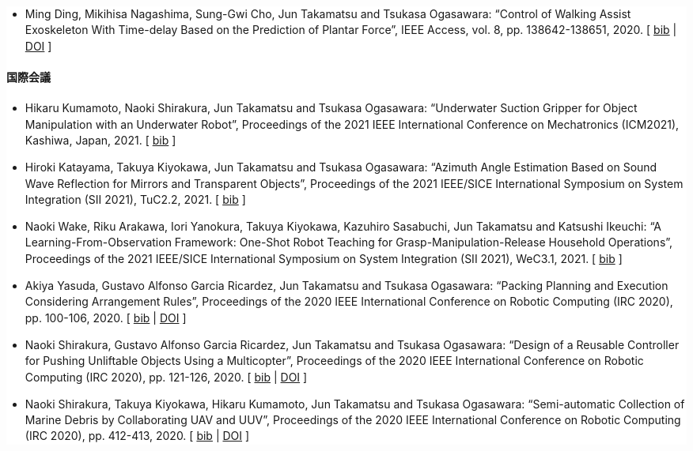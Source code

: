 - Ming Ding, Mikihisa Nagashima, Sung-Gwi Cho, Jun Takamatsu and Tsukasa Ogasawara:&nbsp;&ldquo;Control of
  Walking Assist Exoskeleton With Time-delay Based on the Prediction of Plantar
  Force&rdquo;,  IEEE Access, vol.&nbsp;8, pp. 138642-138651, 2020.
[&nbsp;<a href="{{ site.url }}{{ site.baseurl }}/others/bib2020/ding_access2020_bib.html#ding_access2020">bib</a>&nbsp;|
<a href="http://dx.doi.org/10.1109/ACCESS.2020.3010644">DOI</a>&nbsp;]


#### 国際会議
- Hikaru Kumamoto, Naoki Shirakura, Jun Takamatsu and Tsukasa Ogasawara:&nbsp;&ldquo;Underwater Suction
  Gripper for Object Manipulation with an Underwater Robot&rdquo;,   Proceedings of
  the 2021 IEEE International Conference on Mechatronics (ICM2021), Kashiwa,
  Japan, 2021.
[&nbsp;<a href="{{ site.url }}{{ site.baseurl }}/others/bib2020/hikaru-k_icm2021_bib.html#hikaru-k_icm2021">bib</a>&nbsp;]

- Hiroki Katayama, Takuya Kiyokawa, Jun Takamatsu and Tsukasa Ogasawara:&nbsp;&ldquo;Azimuth Angle Estimation
  Based on Sound Wave Reflection for Mirrors and Transparent Objects&rdquo;,
  Proceedings of the 2021 IEEE/SICE International Symposium on System
  Integration (SII 2021), TuC2.2, 2021.
[&nbsp;<a href="{{ site.url }}{{ site.baseurl }}/others/bib2020/katayama_SII2021_bib.html#katayama_SII2021">bib</a>&nbsp;]

- Naoki Wake, Riku Arakawa, Iori Yanokura, Takuya Kiyokawa, Kazuhiro Sasabuchi, Jun Takamatsu and
  Katsushi Ikeuchi:&nbsp;&ldquo;A Learning-From-Observation Framework: One-Shot Robot Teaching
  for Grasp-Manipulation-Release Household Operations&rdquo;,   Proceedings of the
  2021 IEEE/SICE International Symposium on System Integration (SII 2021),
  WeC3.1, 2021.
[&nbsp;<a href="{{ site.url }}{{ site.baseurl }}/others/bib2020/wake_SII2021_bib.html#wake_SII2021">bib</a>&nbsp;]

- Akiya Yasuda, Gustavo Alfonso Garcia Ricardez, Jun Takamatsu and Tsukasa Ogasawara:&nbsp;&ldquo;Packing Planning and
  Execution Considering Arrangement Rules&rdquo;,   Proceedings of the 2020 IEEE
  International Conference on Robotic Computing (IRC 2020), pp. 100-106,
  2020.
[&nbsp;<a href="{{ site.url }}{{ site.baseurl }}/others/bib2020/Yasuda_IRC2020_bib.html#Yasuda_IRC2020">bib</a>&nbsp;|
<a href="http://dx.doi.org/10.1109/IRC.2020.00023">DOI</a>&nbsp;]

- Naoki Shirakura, Gustavo Alfonso Garcia Ricardez, Jun Takamatsu and Tsukasa Ogasawara:&nbsp;&ldquo;Design of a
  Reusable Controller for Pushing Unliftable Objects Using a Multicopter&rdquo;,
  Proceedings of the 2020 IEEE International Conference on Robotic Computing
  (IRC 2020), pp. 121-126, 2020.
[&nbsp;<a href="{{ site.url }}{{ site.baseurl }}/others/bib2020/shirakura_UAV_IRC2020_bib.html#shirakura_UAV_IRC2020">bib</a>&nbsp;|
<a href="http://dx.doi.org/10.1109/IRC.2020.00026">DOI</a>&nbsp;]

- Naoki Shirakura, Takuya Kiyokawa, Hikaru Kumamoto, Jun Takamatsu and
  Tsukasa Ogasawara:&nbsp;&ldquo;Semi-automatic Collection of Marine Debris by Collaborating
  UAV and UUV&rdquo;,   Proceedings of the 2020 IEEE International Conference on
  Robotic Computing (IRC 2020), pp. 412-413, 2020.
[&nbsp;<a href="{{ site.url }}{{ site.baseurl }}/others/bib2020/shirakura_UUV_IRC2020_bib.html#shirakura_UUV_IRC2020">bib</a>&nbsp;|
<a href="http://dx.doi.org/10.1109/IRC.2020.00072">DOI</a>&nbsp;]
